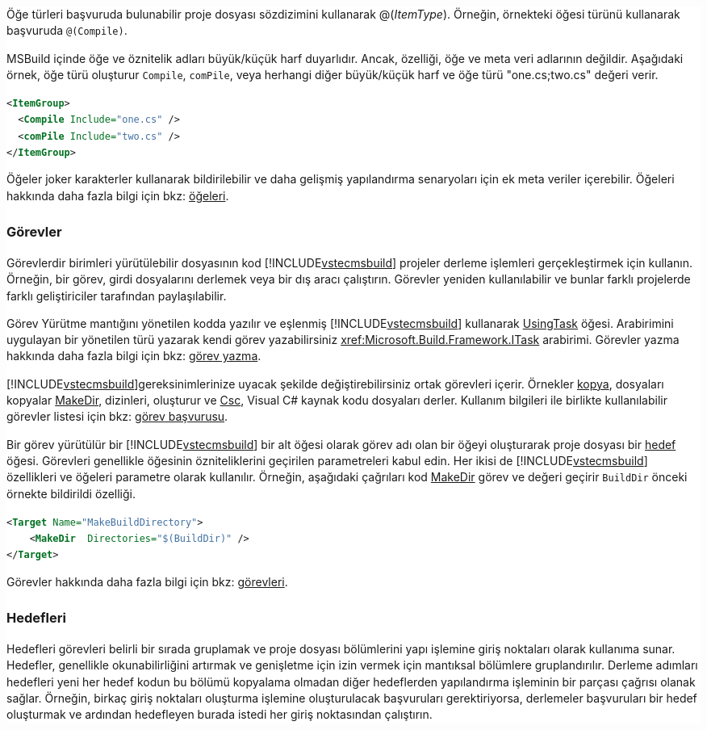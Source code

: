  Öğe türleri başvuruda bulunabilir proje dosyası sözdizimini kullanarak @(*ItemType*). Örneğin, örnekteki öğesi türünü kullanarak başvuruda `@(Compile)`.  
  
 MSBuild içinde öğe ve öznitelik adları büyük/küçük harf duyarlıdır. Ancak, özelliği, öğe ve meta veri adlarının değildir. Aşağıdaki örnek, öğe türü oluşturur `Compile`, `comPile`, veya herhangi diğer büyük/küçük harf ve öğe türü "one.cs;two.cs" değeri verir.  
  
```xml  
<ItemGroup>  
  <Compile Include="one.cs" />  
  <comPile Include="two.cs" />  
</ItemGroup>  
```  
  
 Öğeler joker karakterler kullanarak bildirilebilir ve daha gelişmiş yapılandırma senaryoları için ek meta veriler içerebilir. Öğeleri hakkında daha fazla bilgi için bkz: [öğeleri](../msbuild/msbuild-items.md).  
  
###  <a name="BKMK_Tasks"></a>Görevler  
 Görevlerdir birimleri yürütülebilir dosyasının kod [!INCLUDE[vstecmsbuild](../extensibility/internals/includes/vstecmsbuild_md.md)] projeler derleme işlemleri gerçekleştirmek için kullanın. Örneğin, bir görev, girdi dosyalarını derlemek veya bir dış aracı çalıştırın. Görevler yeniden kullanılabilir ve bunlar farklı projelerde farklı geliştiriciler tarafından paylaşılabilir.  
  
 Görev Yürütme mantığını yönetilen kodda yazılır ve eşlenmiş [!INCLUDE[vstecmsbuild](../extensibility/internals/includes/vstecmsbuild_md.md)] kullanarak [UsingTask](../msbuild/usingtask-element-msbuild.md) öğesi. Arabirimini uygulayan bir yönetilen türü yazarak kendi görev yazabilirsiniz <xref:Microsoft.Build.Framework.ITask> arabirimi. Görevler yazma hakkında daha fazla bilgi için bkz: [görev yazma](../msbuild/task-writing.md).  
  
 [!INCLUDE[vstecmsbuild](../extensibility/internals/includes/vstecmsbuild_md.md)]gereksinimlerinize uyacak şekilde değiştirebilirsiniz ortak görevleri içerir.  Örnekler [kopya](../msbuild/copy-task.md), dosyaları kopyalar [MakeDir](../msbuild/makedir-task.md), dizinleri, oluşturur ve [Csc](../msbuild/csc-task.md), Visual C# kaynak kodu dosyaları derler. Kullanım bilgileri ile birlikte kullanılabilir görevler listesi için bkz: [görev başvurusu](../msbuild/msbuild-task-reference.md).  
  
 Bir görev yürütülür bir [!INCLUDE[vstecmsbuild](../extensibility/internals/includes/vstecmsbuild_md.md)] bir alt öğesi olarak görev adı olan bir öğeyi oluşturarak proje dosyası bir [hedef](../msbuild/target-element-msbuild.md) öğesi. Görevleri genellikle öğesinin özniteliklerini geçirilen parametreleri kabul edin. Her ikisi de [!INCLUDE[vstecmsbuild](../extensibility/internals/includes/vstecmsbuild_md.md)] özellikleri ve öğeleri parametre olarak kullanılır. Örneğin, aşağıdaki çağrıları kod [MakeDir](../msbuild/makedir-task.md) görev ve değeri geçirir `BuildDir` önceki örnekte bildirildi özelliği.  
  
```xml  
<Target Name="MakeBuildDirectory">  
    <MakeDir  Directories="$(BuildDir)" />  
</Target>  
```  
  
 Görevler hakkında daha fazla bilgi için bkz: [görevleri](../msbuild/msbuild-tasks.md).  
  
###  <a name="BKMK_Targets"></a>Hedefleri  
 Hedefleri görevleri belirli bir sırada gruplamak ve proje dosyası bölümlerini yapı işlemine giriş noktaları olarak kullanıma sunar. Hedefler, genellikle okunabilirliğini artırmak ve genişletme için izin vermek için mantıksal bölümlere gruplandırılır. Derleme adımları hedefleri yeni her hedef kodun bu bölümü kopyalama olmadan diğer hedeflerden yapılandırma işleminin bir parçası çağrısı olanak sağlar. Örneğin, birkaç giriş noktaları oluşturma işlemine oluşturulacak başvuruları gerektiriyorsa, derlemeler başvuruları bir hedef oluşturmak ve ardından hedefleyen burada istedi her giriş noktasından çalıştırın.  
  